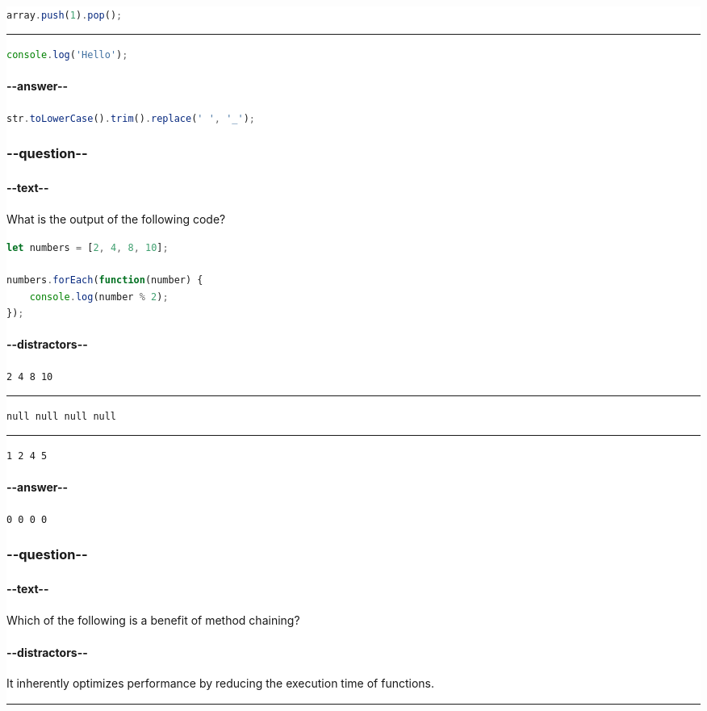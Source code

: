 ```js
array.push(1).pop();
```

---

```js
console.log('Hello');
```

#### --answer--

```js
str.toLowerCase().trim().replace(' ', '_');
```

### --question--

#### --text--

What is the output of the following code?

```js
let numbers = [2, 4, 8, 10];

numbers.forEach(function(number) {
    console.log(number % 2);
});
```

#### --distractors--

`2 4 8 10`

---

`null null null null`

---

`1 2 4 5`

#### --answer--

`0 0 0 0`

### --question--

#### --text--

Which of the following is a benefit of method chaining?

#### --distractors--

It inherently optimizes performance by reducing the execution time of functions.

---
